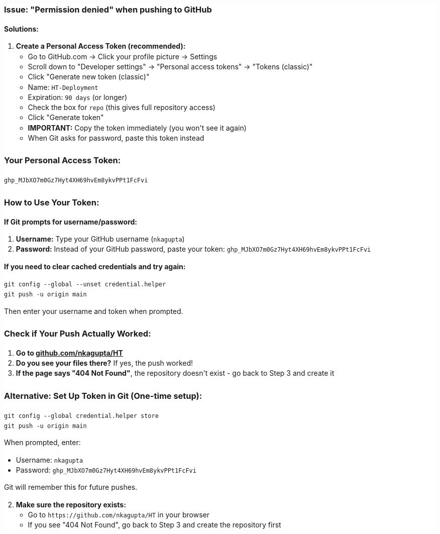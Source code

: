 ### Issue: "Permission denied" when pushing to GitHub
**Solutions:**
1. **Create a Personal Access Token (recommended):**
   - Go to GitHub.com → Click your profile picture → Settings
   - Scroll down to "Developer settings" → "Personal access tokens" → "Tokens (classic)"
   - Click "Generate new token (classic)"
   - Name: `HT-Deployment`
   - Expiration: `90 days` (or longer)
   - Check the box for `repo` (this gives full repository access)
   - Click "Generate token"
   - **IMPORTANT:** Copy the token immediately (you won't see it again)
   - When Git asks for password, paste this token instead

### **Your Personal Access Token:**
```
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
```

### **How to Use Your Token:**

**If Git prompts for username/password:**
1. **Username:** Type your GitHub username (`nkagupta`)
2. **Password:** Instead of your GitHub password, paste your token: `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`

**If you need to clear cached credentials and try again:**
```
git config --global --unset credential.helper
git push -u origin main
```
Then enter your username and token when prompted.

### **Check if Your Push Actually Worked:**

1. **Go to [github.com/nkagupta/HT](https://github.com/nkagupta/HT)**
2. **Do you see your files there?** If yes, the push worked!
3. **If the page says "404 Not Found"**, the repository doesn't exist - go back to Step 3 and create it

### **Alternative: Set Up Token in Git (One-time setup):**
```
git config --global credential.helper store
git push -u origin main
```
When prompted, enter:
- Username: `nkagupta`  
- Password: `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`

Git will remember this for future pushes.

2. **Make sure the repository exists:**
   - Go to `https://github.com/nkagupta/HT` in your browser
   - If you see "404 Not Found", go back to Step 3 and create the repository first
